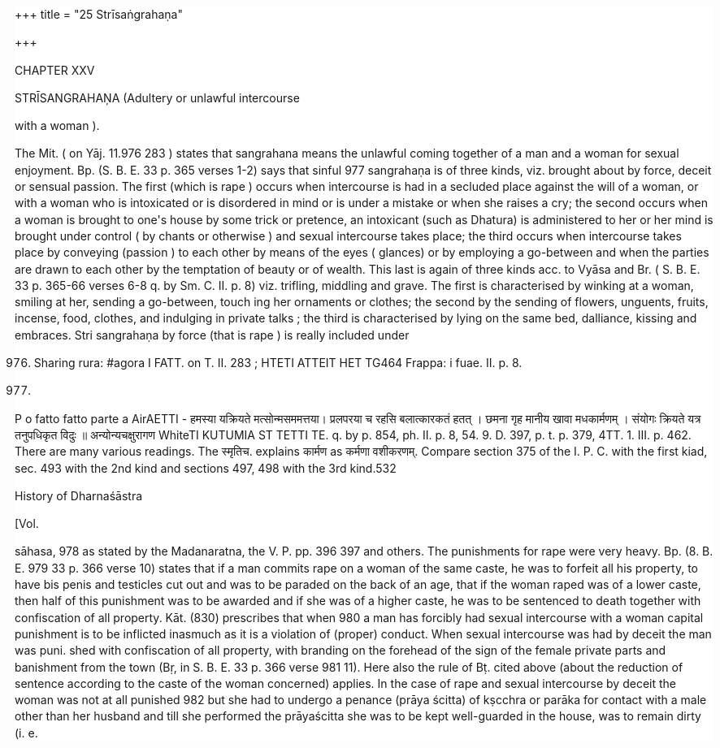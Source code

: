 +++
title = "25 Strīsaṅgrahaṇa"

+++

CHAPTER XXV 

STRĪSANGRAHAŅA (Adultery or unlawful intercourse 

with a woman ). 

The Mit. ( on Yāj. 11.976 283 ) states that sangrahana means the unlawful coming together of a man and a woman for sexual enjoyment. Bp. (S. B. E. 33 p. 365 verses 1-2) says that sinful 977 sangrahaṇa is of three kinds, viz. brought about by force, deceit or sensual passion. The first (which is rape ) occurs when intercourse is had in a secluded place against the will of a woman, or with a woman who is intoxicated or is disordered in mind or is under a mistake or when she raises a cry; the second occurs when a woman is brought to one's house by some trick or pretence, an intoxicant (such as Dhatura) is administered to her or her mind is brought under control ( by chants or otherwise ) and sexual intercourse takes place; the third occurs when intercourse takes place by conveying (passion ) to each other by means of the eyes ( glances) or by employing a go-between and when the parties are drawn to each other by the temptation of beauty or of wealth. This last is again of three kinds acc. to Vyāsa and Br. ( S. B. E. 33 p. 365-66 verses 6-8 q. by Sm. C. II. p. 8) viz. trifling, middling and grave. The first is characterised by winking at a woman, smiling at her, sending a go-between, touch ing her ornaments or clothes; the second by the sending of flowers, unguents, fruits, incense, food, clothes, and indulging in private talks ; the third is characterised by lying on the same bed, dalliance, kissing and embraces. Stri sangrahaṇa by force (that is rape ) is really included under 

976. Sharing rura: \#agora I FATT. on T. II. 283 ; HTETI ATTEIT HET TG464 Frappa: i fuae. II. p. 8. 

977. 

P o fatto fatto parte a AirAETTI - हमस्या यक्रियते मत्सोन्मसममत्तया। प्रलपरया च रहसि बलात्कारकतं हतत् । छमना गृह मानीय खावा मधकार्मणम् । संयोगः क्रियते यत्र तनुपधिकृत विदुः ॥ अन्योन्यचक्षुरागण WhiteTI KUTUMIA ST TETTI TE. q. by p. 854, ph. II. p. 8, 54. 9. D. 397, p. t. p. 379, 4TT. 1. III. p. 462. There are many various readings. The स्मृतिच. explains कार्मण as कर्मणा वशीकरणम्. Compare section 375 of the I. P. C. with the first kiad, sec. 493 with the 2nd kind and sections 497, 498 with the 3rd kind.532 

History of Dharnaśāstra 

[Vol. 

sāhasa, 978 as stated by the Madanaratna, the V. P. pp. 396 397 and others. The punishments for rape were very heavy. Bp. (8. B. E. 979 33 p. 366 verse 10) states that if a man commits rape on a woman of the same caste, he was to forfeit all his property, to have bis penis and testicles cut out and was to be paraded on the back of an age, that if the woman raped was of a lower caste, then half of this punishment was to be awarded and if she was of a higher caste, he was to be sentenced to death together with confiscation of all property. Kāt. (830) prescribes that when 980 a man has forcibly had sexual intercourse with a woman capital punishment is to be inflicted inasmuch as it is a violation of (proper) conduct. When sexual intercourse was had by deceit the man was puni. shed with confiscation of all property, with branding on the forehead of the sign of the female private parts and banishment from the town (Bṛ, in S. B. E. 33 p. 366 verse 981 11). Here also the rule of Bṭ. cited above (about the reduction of sentence according to the caste of the woman concerned) applies. In the case of rape and sexual intercourse by deceit the woman was not at all punished 982 but she had to undergo a penance (prāya ścitta) of kṣcchra or parāka for contact with a male other than her husband and till she performed the prāyaścitta she was to be kept well-guarded in the house, was to remain dirty (i. e. 
